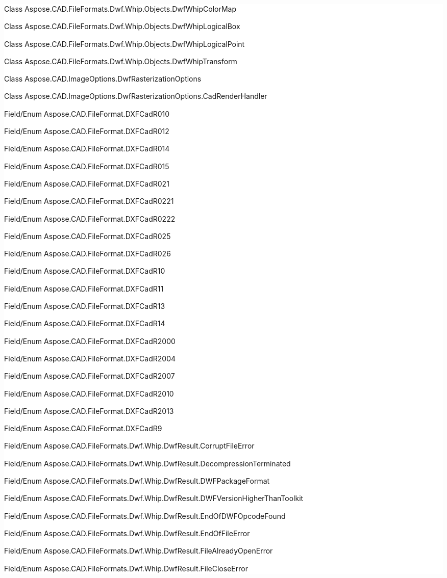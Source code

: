 Class Aspose.CAD.FileFormats.Dwf.Whip.Objects.DwfWhipColorMap

Class Aspose.CAD.FileFormats.Dwf.Whip.Objects.DwfWhipLogicalBox

Class Aspose.CAD.FileFormats.Dwf.Whip.Objects.DwfWhipLogicalPoint

Class Aspose.CAD.FileFormats.Dwf.Whip.Objects.DwfWhipTransform

Class Aspose.CAD.ImageOptions.DwfRasterizationOptions

Class Aspose.CAD.ImageOptions.DwfRasterizationOptions.CadRenderHandler

Field/Enum Aspose.CAD.FileFormat.DXFCadR010

Field/Enum Aspose.CAD.FileFormat.DXFCadR012

Field/Enum Aspose.CAD.FileFormat.DXFCadR014

Field/Enum Aspose.CAD.FileFormat.DXFCadR015

Field/Enum Aspose.CAD.FileFormat.DXFCadR021

Field/Enum Aspose.CAD.FileFormat.DXFCadR0221

Field/Enum Aspose.CAD.FileFormat.DXFCadR0222

Field/Enum Aspose.CAD.FileFormat.DXFCadR025

Field/Enum Aspose.CAD.FileFormat.DXFCadR026

Field/Enum Aspose.CAD.FileFormat.DXFCadR10

Field/Enum Aspose.CAD.FileFormat.DXFCadR11

Field/Enum Aspose.CAD.FileFormat.DXFCadR13

Field/Enum Aspose.CAD.FileFormat.DXFCadR14

Field/Enum Aspose.CAD.FileFormat.DXFCadR2000

Field/Enum Aspose.CAD.FileFormat.DXFCadR2004

Field/Enum Aspose.CAD.FileFormat.DXFCadR2007

Field/Enum Aspose.CAD.FileFormat.DXFCadR2010

Field/Enum Aspose.CAD.FileFormat.DXFCadR2013

Field/Enum Aspose.CAD.FileFormat.DXFCadR9

Field/Enum Aspose.CAD.FileFormats.Dwf.Whip.DwfResult.CorruptFileError

Field/Enum Aspose.CAD.FileFormats.Dwf.Whip.DwfResult.DecompressionTerminated

Field/Enum Aspose.CAD.FileFormats.Dwf.Whip.DwfResult.DWFPackageFormat

Field/Enum Aspose.CAD.FileFormats.Dwf.Whip.DwfResult.DWFVersionHigherThanToolkit

Field/Enum Aspose.CAD.FileFormats.Dwf.Whip.DwfResult.EndOfDWFOpcodeFound

Field/Enum Aspose.CAD.FileFormats.Dwf.Whip.DwfResult.EndOfFileError

Field/Enum Aspose.CAD.FileFormats.Dwf.Whip.DwfResult.FileAlreadyOpenError

Field/Enum Aspose.CAD.FileFormats.Dwf.Whip.DwfResult.FileCloseError
